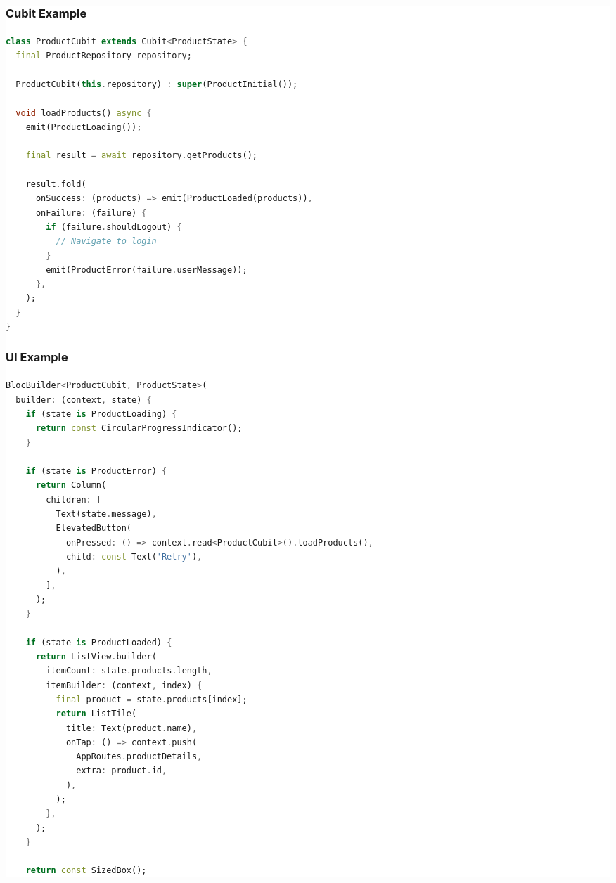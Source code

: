 ### Cubit Example

```dart
class ProductCubit extends Cubit<ProductState> {
  final ProductRepository repository;

  ProductCubit(this.repository) : super(ProductInitial());

  void loadProducts() async {
    emit(ProductLoading());

    final result = await repository.getProducts();

    result.fold(
      onSuccess: (products) => emit(ProductLoaded(products)),
      onFailure: (failure) {
        if (failure.shouldLogout) {
          // Navigate to login
        }
        emit(ProductError(failure.userMessage));
      },
    );
  }
}
```

### UI Example

```dart
BlocBuilder<ProductCubit, ProductState>(
  builder: (context, state) {
    if (state is ProductLoading) {
      return const CircularProgressIndicator();
    }

    if (state is ProductError) {
      return Column(
        children: [
          Text(state.message),
          ElevatedButton(
            onPressed: () => context.read<ProductCubit>().loadProducts(),
            child: const Text('Retry'),
          ),
        ],
      );
    }

    if (state is ProductLoaded) {
      return ListView.builder(
        itemCount: state.products.length,
        itemBuilder: (context, index) {
          final product = state.products[index];
          return ListTile(
            title: Text(product.name),
            onTap: () => context.push(
              AppRoutes.productDetails,
              extra: product.id,
            ),
          );
        },
      );
    }

    return const SizedBox();
```